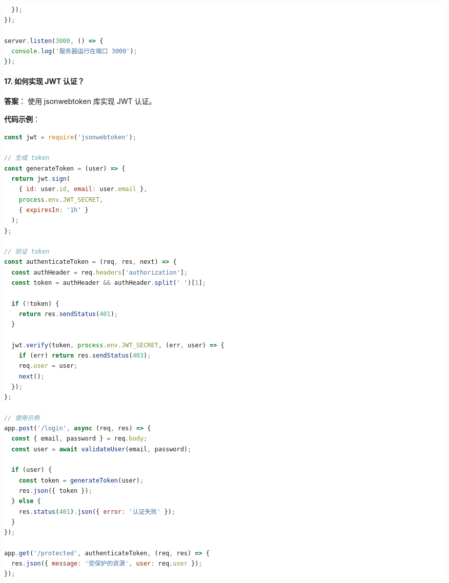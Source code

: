 ```javascript
  });
});

server.listen(3000, () => {
  console.log('服务器运行在端口 3000');
});
```

#### 17. 如何实现 JWT 认证？

**答案**：
使用 jsonwebtoken 库实现 JWT 认证。

**代码示例**：
```javascript
const jwt = require('jsonwebtoken');

// 生成 token
const generateToken = (user) => {
  return jwt.sign(
    { id: user.id, email: user.email },
    process.env.JWT_SECRET,
    { expiresIn: '1h' }
  );
};

// 验证 token
const authenticateToken = (req, res, next) => {
  const authHeader = req.headers['authorization'];
  const token = authHeader && authHeader.split(' ')[1];

  if (!token) {
    return res.sendStatus(401);
  }

  jwt.verify(token, process.env.JWT_SECRET, (err, user) => {
    if (err) return res.sendStatus(403);
    req.user = user;
    next();
  });
};

// 使用示例
app.post('/login', async (req, res) => {
  const { email, password } = req.body;
  const user = await validateUser(email, password);
  
  if (user) {
    const token = generateToken(user);
    res.json({ token });
  } else {
    res.status(401).json({ error: '认证失败' });
  }
});

app.get('/protected', authenticateToken, (req, res) => {
  res.json({ message: '受保护的资源', user: req.user });
});
```
